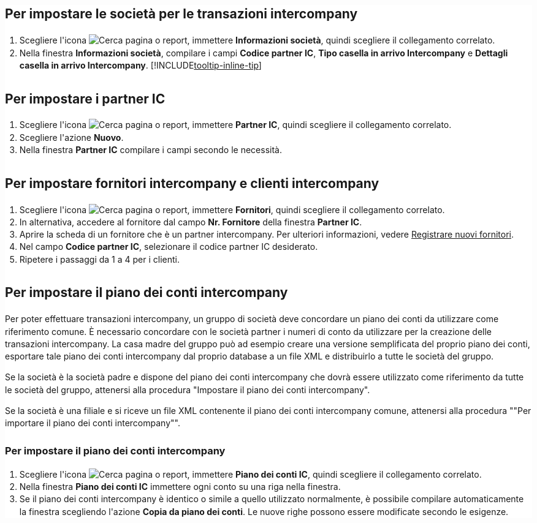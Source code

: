 ## <a name="to-set-up-companies-for-intercompany-transactions"></a>Per impostare le società per le transazioni intercompany
1. Scegliere l'icona ![Cerca pagina o report](media/ui-search/search_small.png "icona Cerca pagina o report"), immettere **Informazioni società**, quindi scegliere il collegamento correlato.  
2. Nella finestra **Informazioni società**, compilare i campi **Codice partner IC**, **Tipo casella in arrivo Intercompany** e **Dettagli casella in arrivo Intercompany**. [!INCLUDE[tooltip-inline-tip](includes/tooltip-inline-tip_md.md)]

## <a name="to-set-intercompany-partners"></a>Per impostare i partner IC
1. Scegliere l'icona ![Cerca pagina o report](media/ui-search/search_small.png "icona Cerca pagina o report"), immettere **Partner IC**, quindi scegliere il collegamento correlato.
2. Scegliere l'azione **Nuovo**.
3. Nella finestra **Partner IC** compilare i campi secondo le necessità.

## <a name="to-set-up-intercompany-vendors-and-intercompany-customers"></a>Per impostare fornitori intercompany e clienti intercompany
1. Scegliere l'icona ![Cerca pagina o report](media/ui-search/search_small.png "icona Cerca pagina o report"), immettere **Fornitori**, quindi scegliere il collegamento correlato.
2. In alternativa, accedere al fornitore dal campo **Nr. Fornitore** della finestra **Partner IC**.
3. Aprire la scheda di un fornitore che è un partner intercompany. Per ulteriori informazioni, vedere [Registrare nuovi fornitori](purchasing-how-register-new-vendors.md).
4. Nel campo **Codice partner IC**, selezionare il codice partner IC desiderato.
5. Ripetere i passaggi da 1 a 4 per i clienti.

## <a name="to-set-up-intercompany-charts-of-accounts"></a>Per impostare il piano dei conti intercompany
Per poter effettuare transazioni intercompany, un gruppo di società deve concordare un piano dei conti da utilizzare come riferimento comune. È necessario concordare con le società partner i numeri di conto da utilizzare per la creazione delle transazioni intercompany. La casa madre del gruppo può ad esempio creare una versione semplificata del proprio piano dei conti, esportare tale piano dei conti intercompany dal proprio database a un file XML e distribuirlo a tutte le società del gruppo.  

Se la società è la società padre e dispone del piano dei conti intercompany che dovrà essere utilizzato come riferimento da tutte le società del gruppo, attenersi alla procedura "Impostare il piano dei conti intercompany".  

Se la società è una filiale e si riceve un file XML contenente il piano dei conti intercompany comune, attenersi alla procedura ""Per importare il piano dei conti intercompany"".  

### <a name="to-set-up-the-defining-intercompany-chart-of-accounts"></a>Per impostare il piano dei conti intercompany
1. Scegliere l'icona ![Cerca pagina o report](media/ui-search/search_small.png "icona Cerca pagina o report"), immettere **Piano dei conti IC**, quindi scegliere il collegamento correlato.
2. Nella finestra **Piano dei conti IC** immettere ogni conto su una riga nella finestra.  
3. Se il piano dei conti intercompany è identico o simile a quello utilizzato normalmente, è possibile compilare automaticamente la finestra scegliendo l'azione **Copia da piano dei conti**. Le nuove righe possono essere modificate secondo le esigenze.
